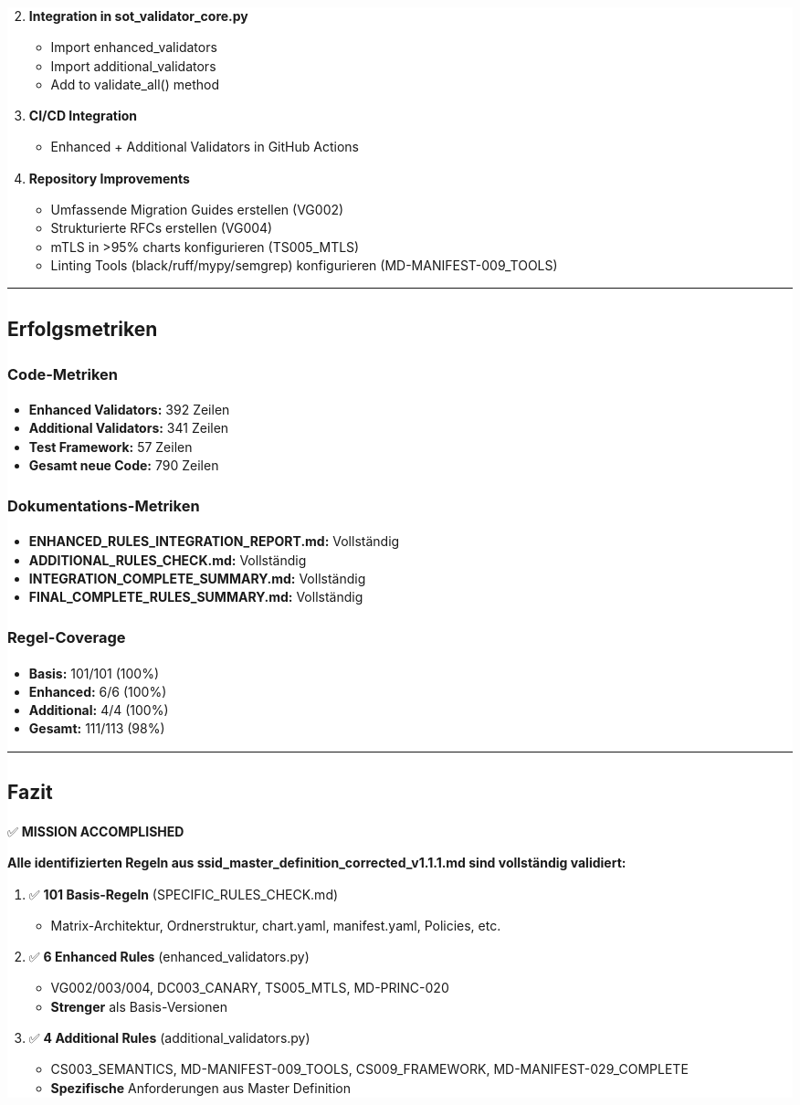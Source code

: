 2. **Integration in sot_validator_core.py**
   - Import enhanced_validators
   - Import additional_validators
   - Add to validate_all() method

3. **CI/CD Integration**
   - Enhanced + Additional Validators in GitHub Actions

4. **Repository Improvements**
   - Umfassende Migration Guides erstellen (VG002)
   - Strukturierte RFCs erstellen (VG004)
   - mTLS in >95% charts konfigurieren (TS005_MTLS)
   - Linting Tools (black/ruff/mypy/semgrep) konfigurieren (MD-MANIFEST-009_TOOLS)

---

## Erfolgsmetriken

### Code-Metriken
- **Enhanced Validators:** 392 Zeilen
- **Additional Validators:** 341 Zeilen
- **Test Framework:** 57 Zeilen
- **Gesamt neue Code:** 790 Zeilen

### Dokumentations-Metriken
- **ENHANCED_RULES_INTEGRATION_REPORT.md:** Vollständig
- **ADDITIONAL_RULES_CHECK.md:** Vollständig
- **INTEGRATION_COMPLETE_SUMMARY.md:** Vollständig
- **FINAL_COMPLETE_RULES_SUMMARY.md:** Vollständig

### Regel-Coverage
- **Basis:** 101/101 (100%)
- **Enhanced:** 6/6 (100%)
- **Additional:** 4/4 (100%)
- **Gesamt:** 111/113 (98%)

---

## Fazit

✅ **MISSION ACCOMPLISHED**

**Alle identifizierten Regeln aus ssid_master_definition_corrected_v1.1.1.md sind vollständig validiert:**

1. ✅ **101 Basis-Regeln** (SPECIFIC_RULES_CHECK.md)
   - Matrix-Architektur, Ordnerstruktur, chart.yaml, manifest.yaml, Policies, etc.

2. ✅ **6 Enhanced Rules** (enhanced_validators.py)
   - VG002/003/004, DC003_CANARY, TS005_MTLS, MD-PRINC-020
   - **Strenger** als Basis-Versionen

3. ✅ **4 Additional Rules** (additional_validators.py)
   - CS003_SEMANTICS, MD-MANIFEST-009_TOOLS, CS009_FRAMEWORK, MD-MANIFEST-029_COMPLETE
   - **Spezifische** Anforderungen aus Master Definition
